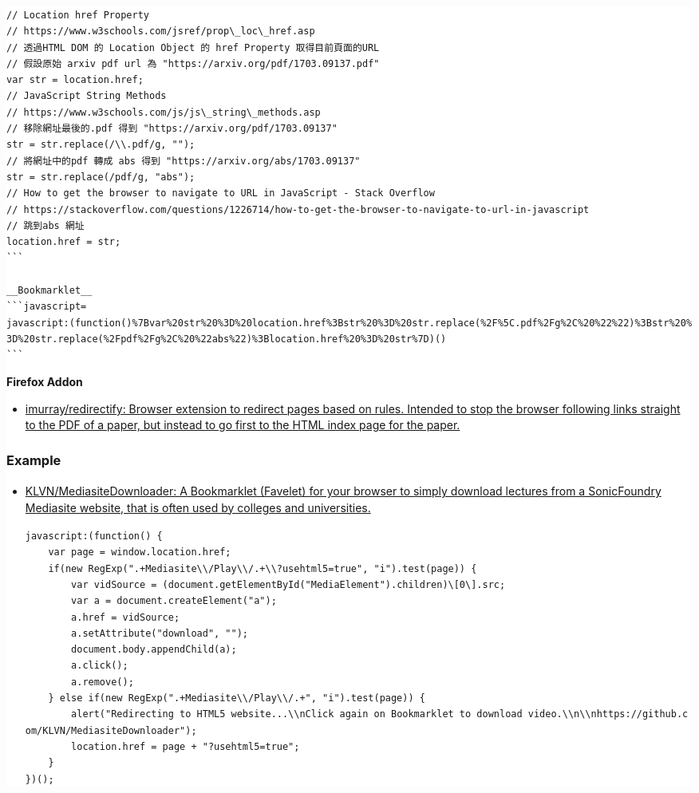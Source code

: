     // Location href Property
    // https://www.w3schools.com/jsref/prop\_loc\_href.asp
    // 透過HTML DOM 的 Location Object 的 href Property 取得目前頁面的URL
    // 假設原始 arxiv pdf url 為 "https://arxiv.org/pdf/1703.09137.pdf"
    var str = location.href;
    // JavaScript String Methods
    // https://www.w3schools.com/js/js\_string\_methods.asp
    // 移除網址最後的.pdf 得到 "https://arxiv.org/pdf/1703.09137"
    str = str.replace(/\\.pdf/g, "");
    // 將網址中的pdf 轉成 abs 得到 "https://arxiv.org/abs/1703.09137"
    str = str.replace(/pdf/g, "abs");
    // How to get the browser to navigate to URL in JavaScript - Stack Overflow
    // https://stackoverflow.com/questions/1226714/how-to-get-the-browser-to-navigate-to-url-in-javascript
    // 跳到abs 網址
    location.href = str;
    ```

    __Bookmarklet__
    ```javascript=
    javascript:(function()%7Bvar%20str%20%3D%20location.href%3Bstr%20%3D%20str.replace(%2F%5C.pdf%2Fg%2C%20%22%22)%3Bstr%20%3D%20str.replace(%2Fpdf%2Fg%2C%20%22abs%22)%3Blocation.href%20%3D%20str%7D)()
    ```

  __Firefox Addon__
  - [imurray/redirectify: Browser extension to redirect pages based on rules. Intended to stop the browser following links straight to the PDF of a paper, but instead to go first to the HTML index page for the paper.](https://github.com/imurray/redirectify)


### __Example__
* [KLVN/MediasiteDownloader: A Bookmarklet (Favelet) for your browser to simply download lectures from a SonicFoundry Mediasite website, that is often used by colleges and universities.](https://github.com/KLVN/MediasiteDownloader)

    ```javascript=
    javascript:(function() {
        var page = window.location.href;
        if(new RegExp(".+Mediasite\\/Play\\/.+\\?usehtml5=true", "i").test(page)) {
            var vidSource = (document.getElementById("MediaElement").children)\[0\].src;
            var a = document.createElement("a");
            a.href = vidSource;
            a.setAttribute("download", "");
            document.body.appendChild(a);
            a.click();
            a.remove();
        } else if(new RegExp(".+Mediasite\\/Play\\/.+", "i").test(page)) {
            alert("Redirecting to HTML5 website...\\nClick again on Bookmarklet to download video.\\n\\nhttps://github.com/KLVN/MediasiteDownloader");
            location.href = page + "?usehtml5=true";
        }
    })();
    ```
